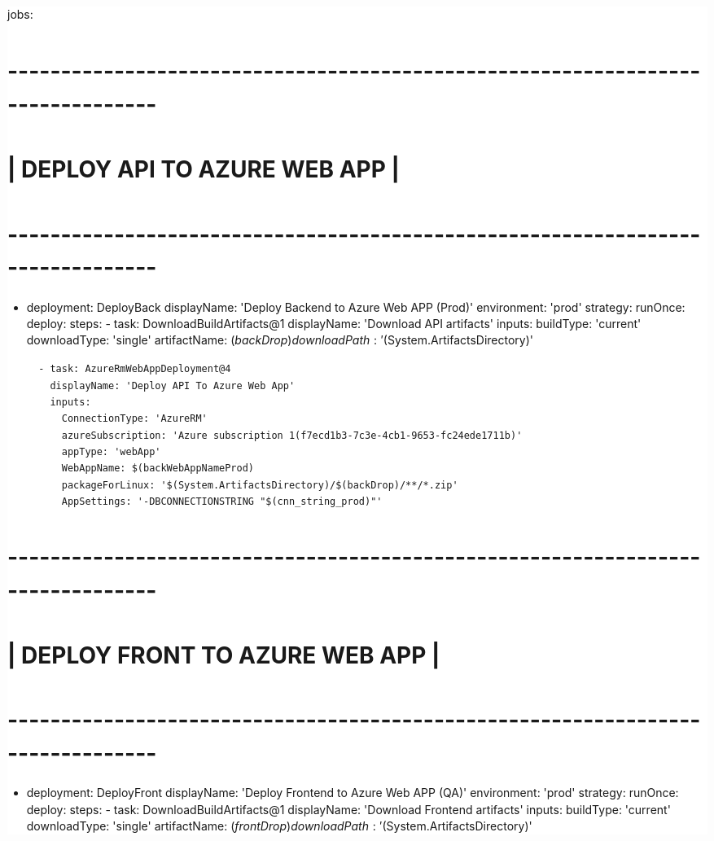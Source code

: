   jobs:
# -------------------------------------------------------------------------------
# |               DEPLOY API TO AZURE WEB APP                                    |
# -------------------------------------------------------------------------------
  - deployment: DeployBack
    displayName: 'Deploy Backend to Azure Web APP (Prod)'
    environment: 'prod'
    strategy:
      runOnce:
        deploy:
          steps:
          - task: DownloadBuildArtifacts@1
            displayName: 'Download API artifacts'
            inputs:
              buildType: 'current'
              downloadType: 'single'
              artifactName: $(backDrop)
              downloadPath: '$(System.ArtifactsDirectory)'

          - task: AzureRmWebAppDeployment@4
            displayName: 'Deploy API To Azure Web App'
            inputs:
              ConnectionType: 'AzureRM'
              azureSubscription: 'Azure subscription 1(f7ecd1b3-7c3e-4cb1-9653-fc24ede1711b)'
              appType: 'webApp'
              WebAppName: $(backWebAppNameProd)
              packageForLinux: '$(System.ArtifactsDirectory)/$(backDrop)/**/*.zip'
              AppSettings: '-DBCONNECTIONSTRING "$(cnn_string_prod)"'

# -------------------------------------------------------------------------------
# |               DEPLOY FRONT TO AZURE WEB APP                                 |
# -------------------------------------------------------------------------------
  - deployment: DeployFront
    displayName: 'Deploy Frontend to Azure Web APP (QA)'
    environment: 'prod'
    strategy:
      runOnce:
        deploy:
          steps:
          - task: DownloadBuildArtifacts@1
            displayName: 'Download Frontend artifacts'
            inputs:
              buildType: 'current'
              downloadType: 'single'
              artifactName: $(frontDrop)
              downloadPath: '$(System.ArtifactsDirectory)'
          